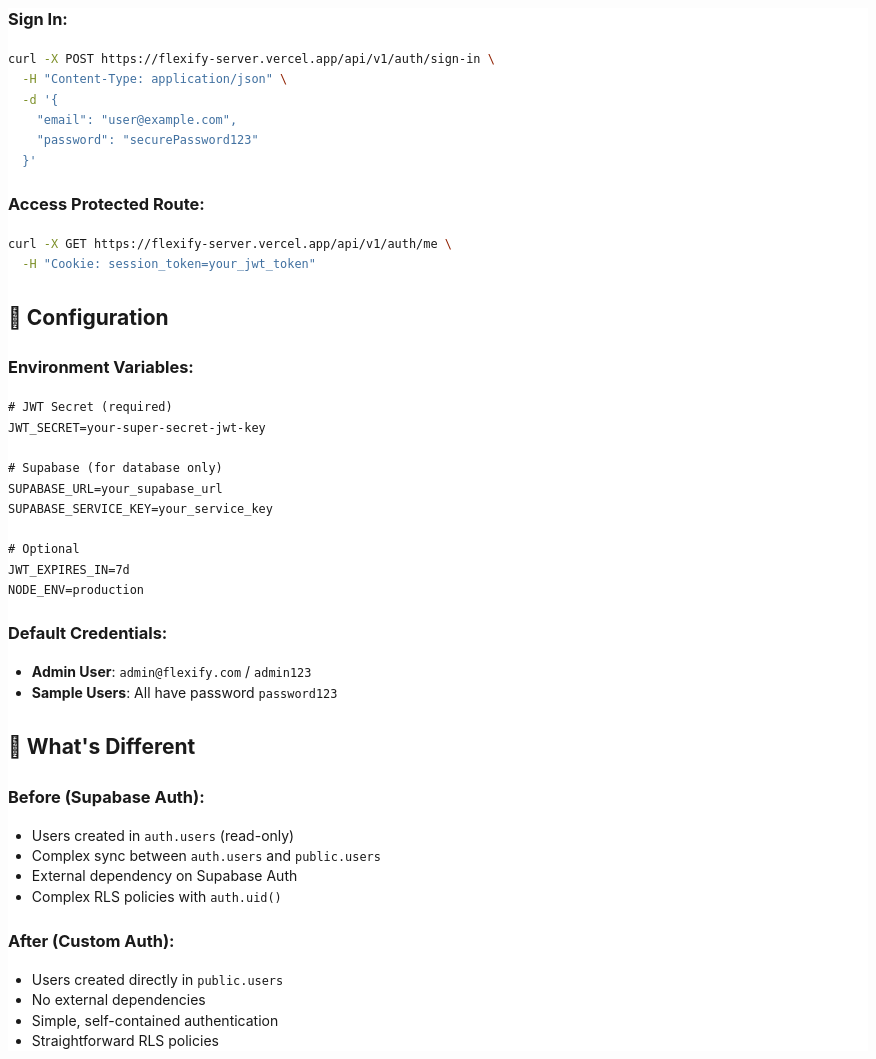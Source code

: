 ### **Sign In:**

```bash
curl -X POST https://flexify-server.vercel.app/api/v1/auth/sign-in \
  -H "Content-Type: application/json" \
  -d '{
    "email": "user@example.com",
    "password": "securePassword123"
  }'
```

### **Access Protected Route:**

```bash
curl -X GET https://flexify-server.vercel.app/api/v1/auth/me \
  -H "Cookie: session_token=your_jwt_token"
```

## 🔧 **Configuration**

### **Environment Variables:**

```env
# JWT Secret (required)
JWT_SECRET=your-super-secret-jwt-key

# Supabase (for database only)
SUPABASE_URL=your_supabase_url
SUPABASE_SERVICE_KEY=your_service_key

# Optional
JWT_EXPIRES_IN=7d
NODE_ENV=production
```

### **Default Credentials:**

- **Admin User**: `admin@flexify.com` / `admin123`
- **Sample Users**: All have password `password123`

## 🎯 **What's Different**

### **Before (Supabase Auth):**

- Users created in `auth.users` (read-only)
- Complex sync between `auth.users` and `public.users`
- External dependency on Supabase Auth
- Complex RLS policies with `auth.uid()`

### **After (Custom Auth):**

- Users created directly in `public.users`
- No external dependencies
- Simple, self-contained authentication
- Straightforward RLS policies
